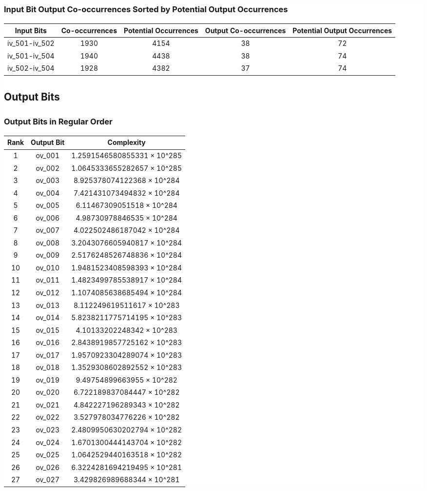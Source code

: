 ### Input Bit Output Co-occurrences Sorted by Potential Output Occurrences

| Input Bits | Co-occurrences | Potential Occurrences | Output Co-occurrences | Potential Output Occurrences |
|:----------:|:--------------:|:---------------------:|:---------------------:|:----------------------------:|
| iv_501-iv_502 | 1930 | 4154 | 38 | 72 |
| iv_501-iv_504 | 1940 | 4438 | 38 | 74 |
| iv_502-iv_504 | 1928 | 4382 | 37 | 74 |

## Output Bits

### Output Bits in Regular Order

| Rank | Output Bit | Complexity |
|:----:|:----------:|:----------:|
| 1 | ov_001 | 1.2591546580855331 × 10^285 |
| 2 | ov_002 | 1.0645333655282657 × 10^285 |
| 3 | ov_003 | 8.925378074122368 × 10^284 |
| 4 | ov_004 | 7.421431073494832 × 10^284 |
| 5 | ov_005 | 6.11467309051518 × 10^284 |
| 6 | ov_006 | 4.98730978846535 × 10^284 |
| 7 | ov_007 | 4.022502486187042 × 10^284 |
| 8 | ov_008 | 3.2043076605940817 × 10^284 |
| 9 | ov_009 | 2.5176248526748836 × 10^284 |
| 10 | ov_010 | 1.9481523408598393 × 10^284 |
| 11 | ov_011 | 1.4823499785538917 × 10^284 |
| 12 | ov_012 | 1.1074085638685494 × 10^284 |
| 13 | ov_013 | 8.112249619511617 × 10^283 |
| 14 | ov_014 | 5.8238211775714195 × 10^283 |
| 15 | ov_015 | 4.10133202248342 × 10^283 |
| 16 | ov_016 | 2.8438919857725162 × 10^283 |
| 17 | ov_017 | 1.9570923304289074 × 10^283 |
| 18 | ov_018 | 1.3529308602892552 × 10^283 |
| 19 | ov_019 | 9.49754899663955 × 10^282 |
| 20 | ov_020 | 6.722189837084447 × 10^282 |
| 21 | ov_021 | 4.842227196289343 × 10^282 |
| 22 | ov_022 | 3.527978034776226 × 10^282 |
| 23 | ov_023 | 2.4809950630202794 × 10^282 |
| 24 | ov_024 | 1.6701300444143704 × 10^282 |
| 25 | ov_025 | 1.0642529440163518 × 10^282 |
| 26 | ov_026 | 6.3224281694219495 × 10^281 |
| 27 | ov_027 | 3.429826989688344 × 10^281 |